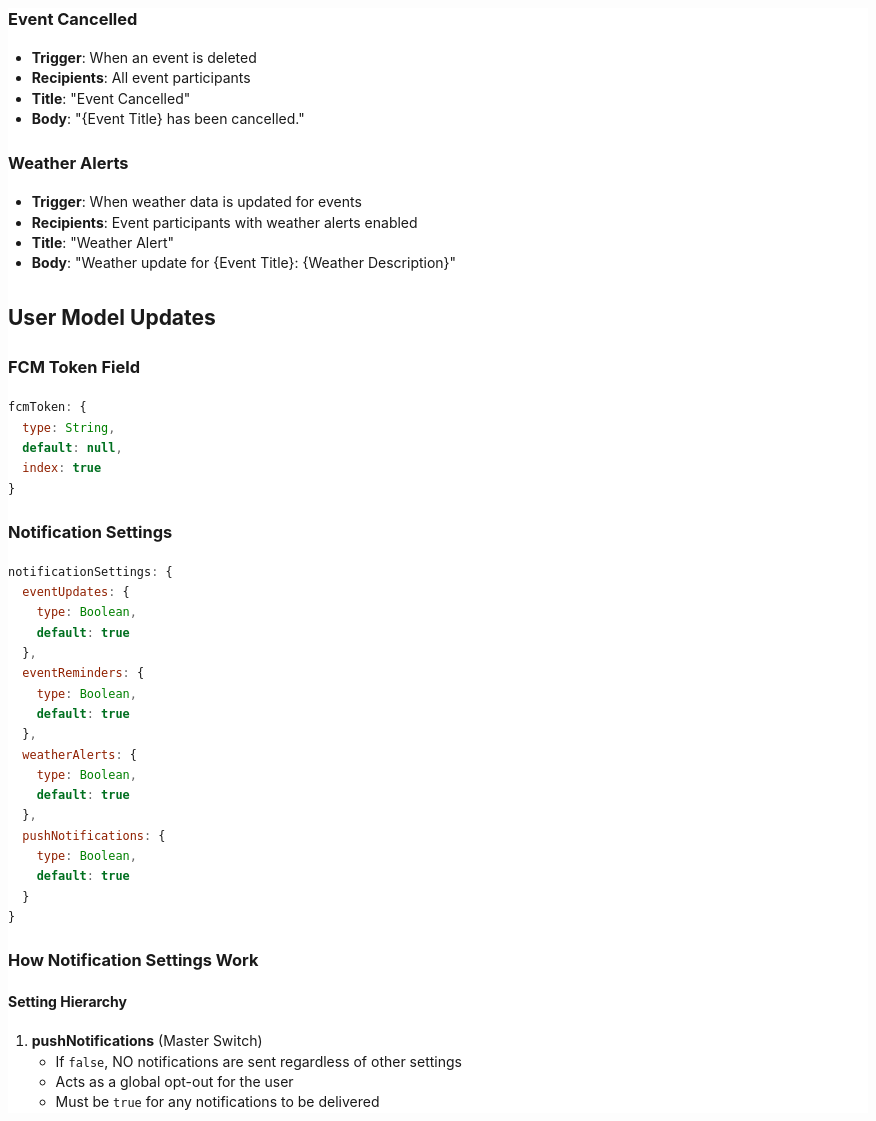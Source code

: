 ### Event Cancelled
- **Trigger**: When an event is deleted
- **Recipients**: All event participants
- **Title**: "Event Cancelled"
- **Body**: "{Event Title} has been cancelled."

### Weather Alerts
- **Trigger**: When weather data is updated for events
- **Recipients**: Event participants with weather alerts enabled
- **Title**: "Weather Alert"
- **Body**: "Weather update for {Event Title}: {Weather Description}"

## User Model Updates

### FCM Token Field
```javascript
fcmToken: {
  type: String,
  default: null,
  index: true
}
```

### Notification Settings
```javascript
notificationSettings: {
  eventUpdates: {
    type: Boolean,
    default: true
  },
  eventReminders: {
    type: Boolean,
    default: true
  },
  weatherAlerts: {
    type: Boolean,
    default: true
  },
  pushNotifications: {
    type: Boolean,
    default: true
  }
}
```

### How Notification Settings Work

#### Setting Hierarchy
1. **pushNotifications** (Master Switch)
   - If `false`, NO notifications are sent regardless of other settings
   - Acts as a global opt-out for the user
   - Must be `true` for any notifications to be delivered
